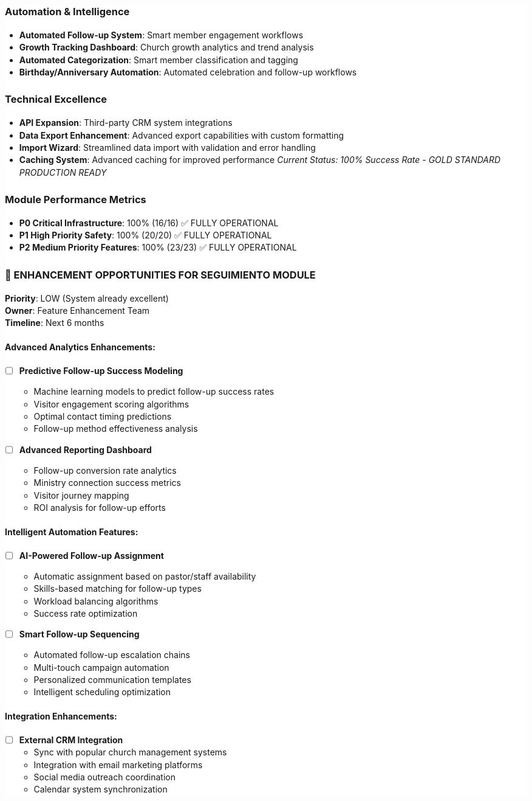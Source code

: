 ### Automation & Intelligence
- **Automated Follow-up System**: Smart member engagement workflows
- **Growth Tracking Dashboard**: Church growth analytics and trend analysis
- **Automated Categorization**: Smart member classification and tagging
- **Birthday/Anniversary Automation**: Automated celebration and follow-up workflows

### Technical Excellence
- **API Expansion**: Third-party CRM system integrations
- **Data Export Enhancement**: Advanced export capabilities with custom formatting
- **Import Wizard**: Streamlined data import with validation and error handling
- **Caching System**: Advanced caching for improved performance
*Current Status: 100% Success Rate - GOLD STANDARD PRODUCTION READY*

### Module Performance Metrics
- **P0 Critical Infrastructure**: 100% (16/16) ✅ FULLY OPERATIONAL
- **P1 High Priority Safety**: 100% (20/20) ✅ FULLY OPERATIONAL  
- **P2 Medium Priority Features**: 100% (23/23) ✅ FULLY OPERATIONAL

### 🎯 ENHANCEMENT OPPORTUNITIES FOR SEGUIMIENTO MODULE
**Priority**: LOW (System already excellent)  
**Owner**: Feature Enhancement Team  
**Timeline**: Next 6 months

#### Advanced Analytics Enhancements:
- [ ] **Predictive Follow-up Success Modeling**
  - Machine learning models to predict follow-up success rates
  - Visitor engagement scoring algorithms
  - Optimal contact timing predictions
  - Follow-up method effectiveness analysis

- [ ] **Advanced Reporting Dashboard**
  - Follow-up conversion rate analytics
  - Ministry connection success metrics
  - Visitor journey mapping
  - ROI analysis for follow-up efforts

#### Intelligent Automation Features:
- [ ] **AI-Powered Follow-up Assignment**
  - Automatic assignment based on pastor/staff availability
  - Skills-based matching for follow-up types
  - Workload balancing algorithms
  - Success rate optimization

- [ ] **Smart Follow-up Sequencing**
  - Automated follow-up escalation chains
  - Multi-touch campaign automation
  - Personalized communication templates
  - Intelligent scheduling optimization

#### Integration Enhancements:
- [ ] **External CRM Integration**
  - Sync with popular church management systems
  - Integration with email marketing platforms
  - Social media outreach coordination
  - Calendar system synchronization
